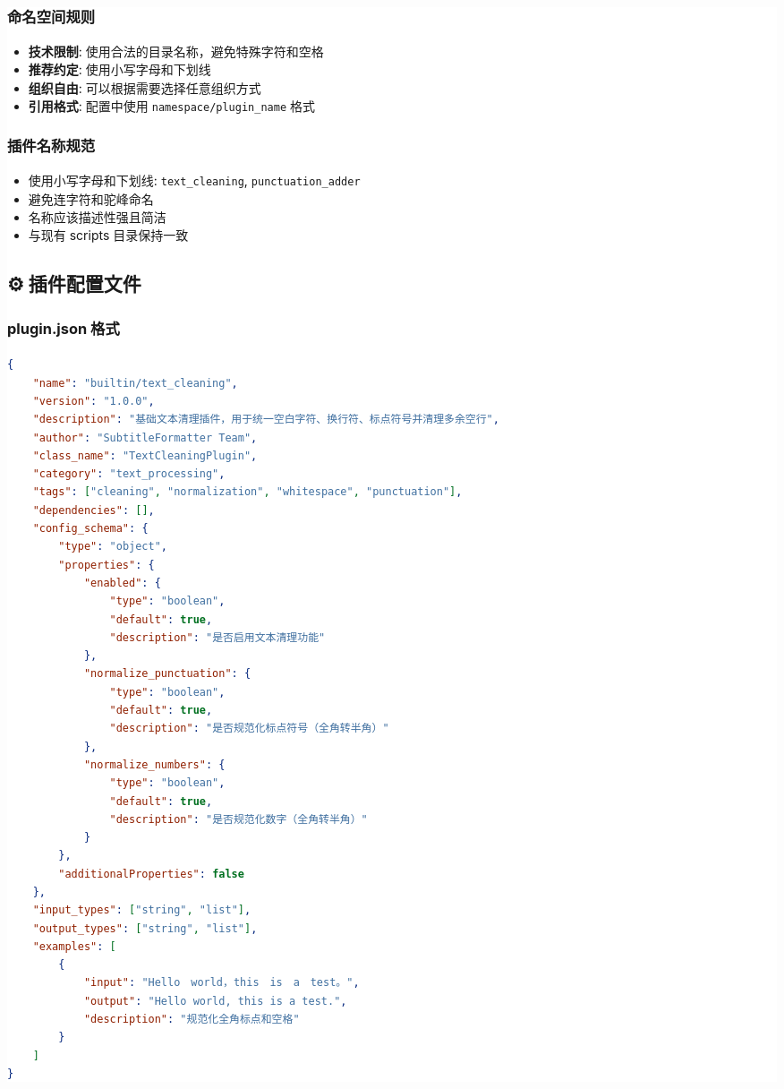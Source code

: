 ### 命名空间规则
- **技术限制**: 使用合法的目录名称，避免特殊字符和空格
- **推荐约定**: 使用小写字母和下划线
- **组织自由**: 可以根据需要选择任意组织方式
- **引用格式**: 配置中使用 `namespace/plugin_name` 格式

### 插件名称规范
- 使用小写字母和下划线: `text_cleaning`, `punctuation_adder`
- 避免连字符和驼峰命名
- 名称应该描述性强且简洁
- 与现有 scripts 目录保持一致

## ⚙️ 插件配置文件

### plugin.json 格式
```json
{
    "name": "builtin/text_cleaning",
    "version": "1.0.0",
    "description": "基础文本清理插件，用于统一空白字符、换行符、标点符号并清理多余空行",
    "author": "SubtitleFormatter Team",
    "class_name": "TextCleaningPlugin",
    "category": "text_processing",
    "tags": ["cleaning", "normalization", "whitespace", "punctuation"],
    "dependencies": [],
    "config_schema": {
        "type": "object",
        "properties": {
            "enabled": {
                "type": "boolean",
                "default": true,
                "description": "是否启用文本清理功能"
            },
            "normalize_punctuation": {
                "type": "boolean",
                "default": true,
                "description": "是否规范化标点符号（全角转半角）"
            },
            "normalize_numbers": {
                "type": "boolean",
                "default": true,
                "description": "是否规范化数字（全角转半角）"
            }
        },
        "additionalProperties": false
    },
    "input_types": ["string", "list"],
    "output_types": ["string", "list"],
    "examples": [
        {
            "input": "Hello　world，this　is　a　test。",
            "output": "Hello world, this is a test.",
            "description": "规范化全角标点和空格"
        }
    ]
}
```
